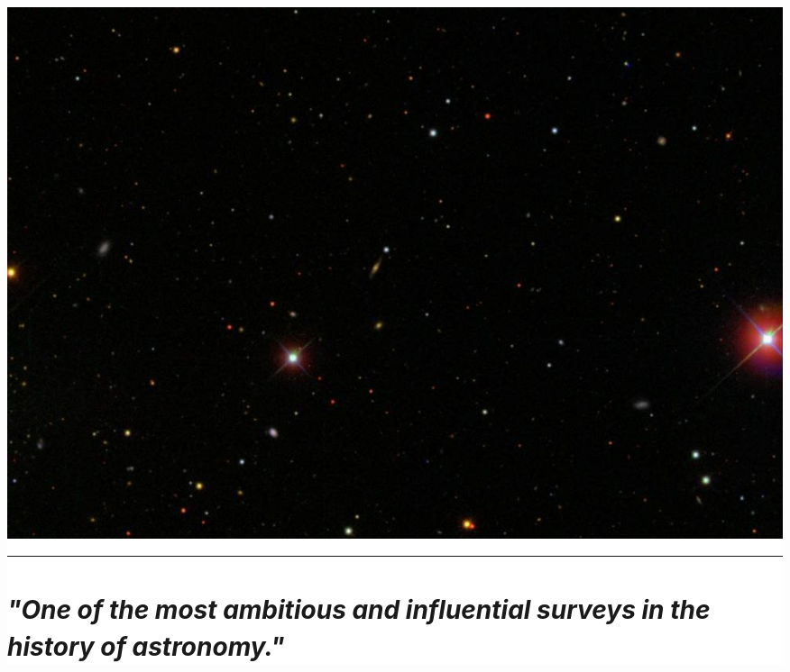 ![](images/18364_unbox.jpg)

---

# _"One of the most ambitious and influential surveys in the history of astronomy."_

